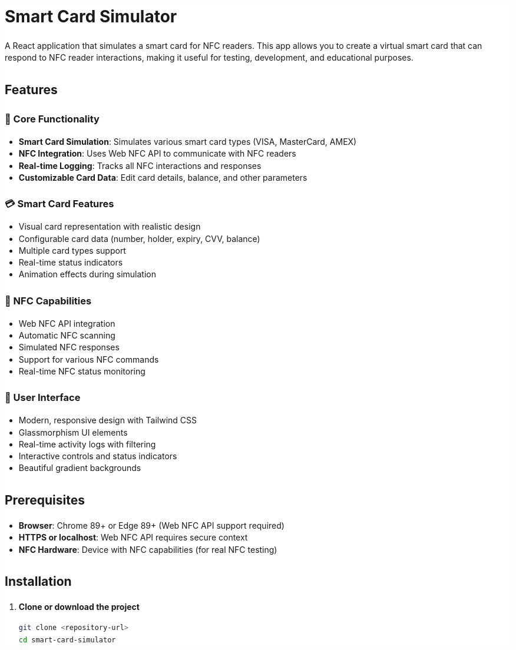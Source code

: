 # Smart Card Simulator

A React application that simulates a smart card for NFC readers. This app allows you to create a virtual smart card that can respond to NFC reader interactions, making it useful for testing, development, and educational purposes.

## Features

### 🎯 Core Functionality
- **Smart Card Simulation**: Simulates various smart card types (VISA, MasterCard, AMEX)
- **NFC Integration**: Uses Web NFC API to communicate with NFC readers
- **Real-time Logging**: Tracks all NFC interactions and responses
- **Customizable Card Data**: Edit card details, balance, and other parameters

### 💳 Smart Card Features
- Visual card representation with realistic design
- Configurable card data (number, holder, expiry, CVV, balance)
- Multiple card types support
- Real-time status indicators
- Animation effects during simulation

### 📱 NFC Capabilities
- Web NFC API integration
- Automatic NFC scanning
- Simulated NFC responses
- Support for various NFC commands
- Real-time NFC status monitoring

### 🎨 User Interface
- Modern, responsive design with Tailwind CSS
- Glassmorphism UI elements
- Real-time activity logs with filtering
- Interactive controls and status indicators
- Beautiful gradient backgrounds

## Prerequisites

- **Browser**: Chrome 89+ or Edge 89+ (Web NFC API support required)
- **HTTPS or localhost**: Web NFC API requires secure context
- **NFC Hardware**: Device with NFC capabilities (for real NFC testing)

## Installation

1. **Clone or download the project**
   ```bash
   git clone <repository-url>
   cd smart-card-simulator
   ```
